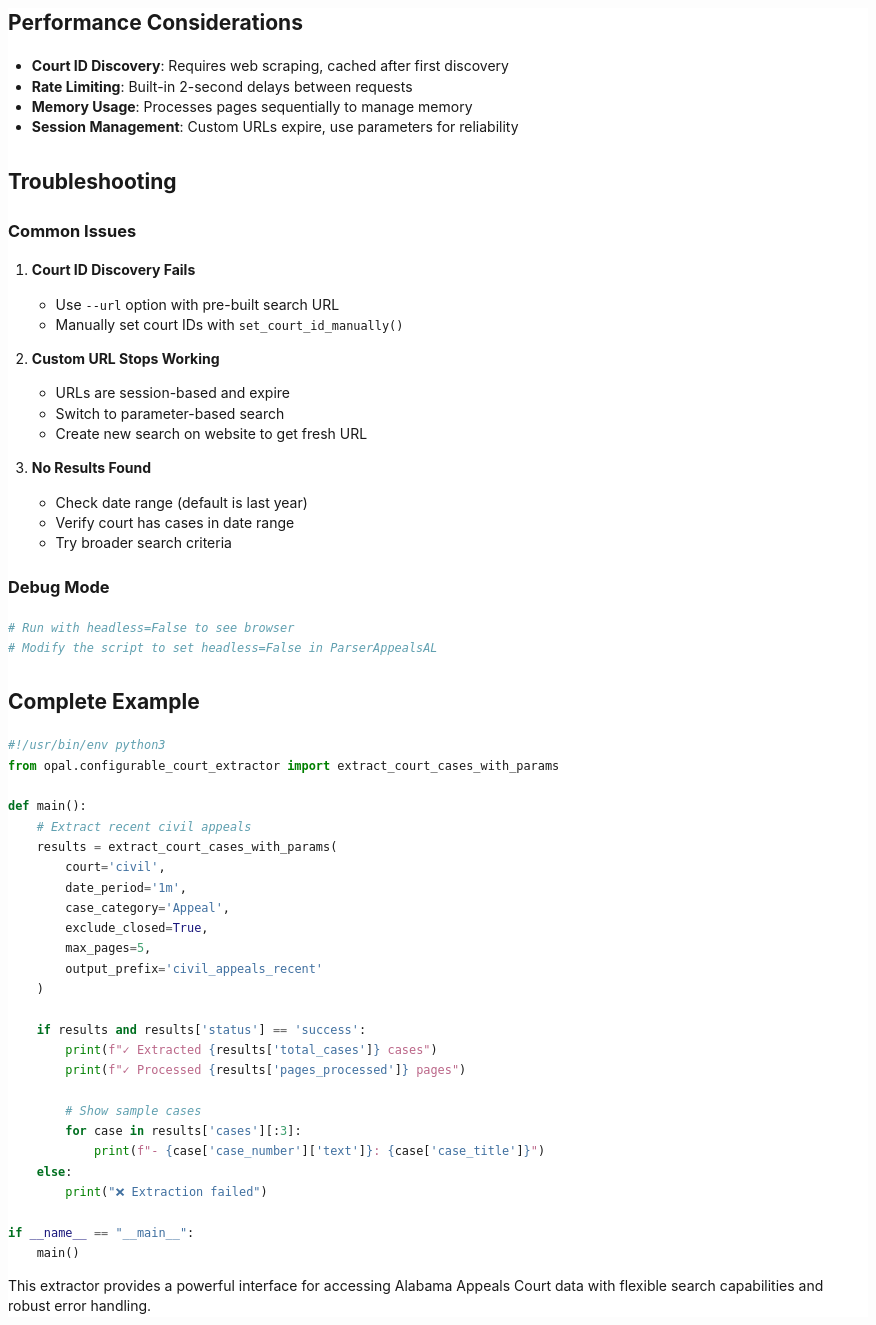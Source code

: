 ## Performance Considerations

- **Court ID Discovery**: Requires web scraping, cached after first discovery
- **Rate Limiting**: Built-in 2-second delays between requests
- **Memory Usage**: Processes pages sequentially to manage memory
- **Session Management**: Custom URLs expire, use parameters for reliability

## Troubleshooting

### Common Issues

1. **Court ID Discovery Fails**
   - Use `--url` option with pre-built search URL
   - Manually set court IDs with `set_court_id_manually()`

2. **Custom URL Stops Working**
   - URLs are session-based and expire
   - Switch to parameter-based search
   - Create new search on website to get fresh URL

3. **No Results Found**
   - Check date range (default is last year)
   - Verify court has cases in date range
   - Try broader search criteria

### Debug Mode

```bash
# Run with headless=False to see browser
# Modify the script to set headless=False in ParserAppealsAL
```

## Complete Example

```python
#!/usr/bin/env python3
from opal.configurable_court_extractor import extract_court_cases_with_params

def main():
    # Extract recent civil appeals
    results = extract_court_cases_with_params(
        court='civil',
        date_period='1m',
        case_category='Appeal',
        exclude_closed=True,
        max_pages=5,
        output_prefix='civil_appeals_recent'
    )
    
    if results and results['status'] == 'success':
        print(f"✓ Extracted {results['total_cases']} cases")
        print(f"✓ Processed {results['pages_processed']} pages")
        
        # Show sample cases
        for case in results['cases'][:3]:
            print(f"- {case['case_number']['text']}: {case['case_title']}")
    else:
        print("❌ Extraction failed")

if __name__ == "__main__":
    main()
```

This extractor provides a powerful interface for accessing Alabama Appeals Court data with flexible search capabilities and robust error handling.